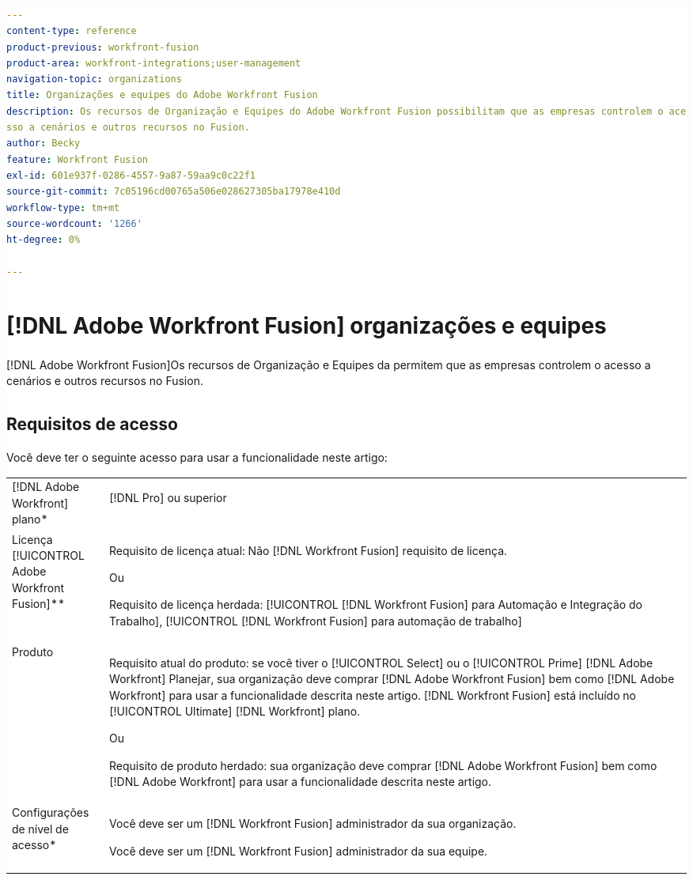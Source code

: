 ```yaml
---
content-type: reference
product-previous: workfront-fusion
product-area: workfront-integrations;user-management
navigation-topic: organizations
title: Organizações e equipes do Adobe Workfront Fusion
description: Os recursos de Organização e Equipes do Adobe Workfront Fusion possibilitam que as empresas controlem o acesso a cenários e outros recursos no Fusion.
author: Becky
feature: Workfront Fusion
exl-id: 601e937f-0286-4557-9a87-59aa9c0c22f1
source-git-commit: 7c05196cd00765a506e028627305ba17978e410d
workflow-type: tm+mt
source-wordcount: '1266'
ht-degree: 0%

---
```


# [!DNL Adobe Workfront Fusion] organizações e equipes

[!DNL Adobe Workfront Fusion]Os recursos de Organização e Equipes da permitem que as empresas controlem o acesso a cenários e outros recursos no Fusion.

## Requisitos de acesso

Você deve ter o seguinte acesso para usar a funcionalidade neste artigo:

<table style="table-layout:auto"> 
 <col> 
 <col> 
 <tbody> 
  <tr> 
    <td role="rowheader">[!DNL Adobe Workfront] plano*</td> 
   <td> <p>[!DNL Pro] ou superior</p> </td> 
  </tr> 
  <tr> 
   <td role="rowheader">Licença [!UICONTROL Adobe Workfront Fusion]**</td> 
   <td>
   <p>Requisito de licença atual: Não [!DNL Workfront Fusion] requisito de licença.</p>
   <p>Ou</p>
   <p>Requisito de licença herdada: [!UICONTROL [!DNL Workfront Fusion] para Automação e Integração do Trabalho], [!UICONTROL [!DNL Workfront Fusion] para automação de trabalho]</p>
   </td> 
  </tr> 
  <tr> 
   <td role="rowheader">Produto</td> 
   <td>
   <p>Requisito atual do produto: se você tiver o [!UICONTROL Select] ou o [!UICONTROL Prime] [!DNL Adobe Workfront] Planejar, sua organização deve comprar [!DNL Adobe Workfront Fusion] bem como [!DNL Adobe Workfront] para usar a funcionalidade descrita neste artigo. [!DNL Workfront Fusion] está incluído no [!UICONTROL Ultimate] [!DNL Workfront] plano.</p>
   <p>Ou</p>
   <p>Requisito de produto herdado: sua organização deve comprar [!DNL Adobe Workfront Fusion] bem como [!DNL Adobe Workfront] para usar a funcionalidade descrita neste artigo.</p>
   </td> 
  </tr> 
  <tr data-mc-conditions=""> 
   <td role="rowheader">Configurações de nível de acesso*</td> 
   <td> 
     <p>Você deve ser um [!DNL Workfront Fusion] administrador da sua organização.</p>
     <p>Você deve ser um [!DNL Workfront Fusion] administrador da sua equipe.</p>